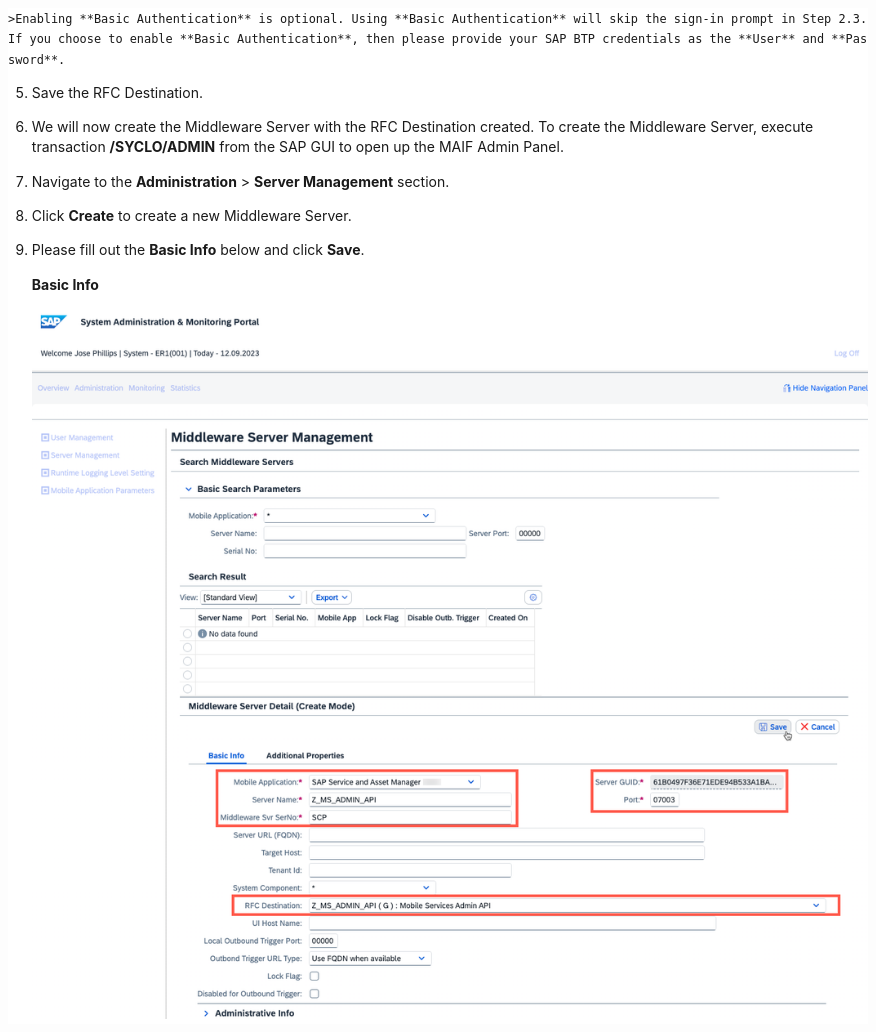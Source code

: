     >Enabling **Basic Authentication** is optional. Using **Basic Authentication** will skip the sign-in prompt in Step 2.3. If you choose to enable **Basic Authentication**, then please provide your SAP BTP credentials as the **User** and **Password**.

5. Save the RFC Destination.

6. We will now create the Middleware Server with the RFC Destination created. To create the Middleware Server, execute transaction **/SYCLO/ADMIN** from the SAP GUI to open up the MAIF Admin Panel.

7. Navigate to the **Administration** > **Server Management** section. 

8. Click **Create** to create a new Middleware Server.
 
9. Please fill out the **Basic Info** below and click **Save**.

    **Basic Info**

    ![MDWCreate](mdwcreate.png)
